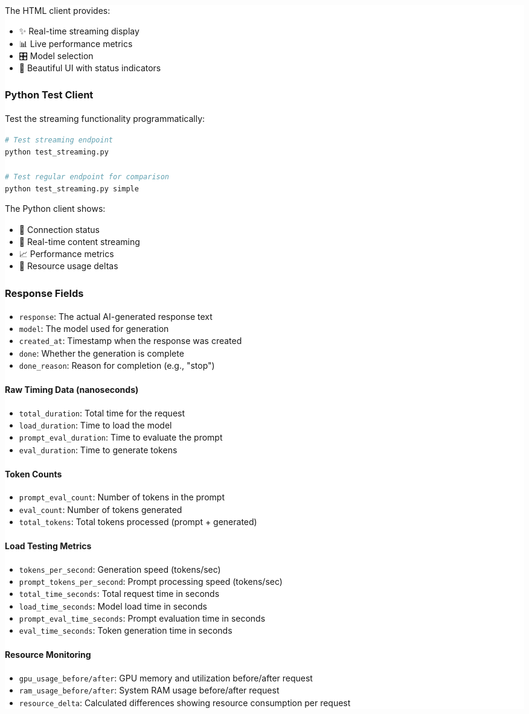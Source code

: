 The HTML client provides:
- ✨ Real-time streaming display
- 📊 Live performance metrics
- 🎛️ Model selection
- 🎨 Beautiful UI with status indicators

### Python Test Client

Test the streaming functionality programmatically:

```bash
# Test streaming endpoint
python test_streaming.py

# Test regular endpoint for comparison
python test_streaming.py simple
```

The Python client shows:
- 📡 Connection status
- 📝 Real-time content streaming
- 📈 Performance metrics
- 🔧 Resource usage deltas

### Response Fields

- `response`: The actual AI-generated response text
- `model`: The model used for generation
- `created_at`: Timestamp when the response was created
- `done`: Whether the generation is complete
- `done_reason`: Reason for completion (e.g., "stop")

#### Raw Timing Data (nanoseconds)
- `total_duration`: Total time for the request
- `load_duration`: Time to load the model
- `prompt_eval_duration`: Time to evaluate the prompt
- `eval_duration`: Time to generate tokens

#### Token Counts
- `prompt_eval_count`: Number of tokens in the prompt
- `eval_count`: Number of tokens generated
- `total_tokens`: Total tokens processed (prompt + generated)

#### Load Testing Metrics
- `tokens_per_second`: Generation speed (tokens/sec)
- `prompt_tokens_per_second`: Prompt processing speed (tokens/sec)
- `total_time_seconds`: Total request time in seconds
- `load_time_seconds`: Model load time in seconds
- `prompt_eval_time_seconds`: Prompt evaluation time in seconds
- `eval_time_seconds`: Token generation time in seconds

#### Resource Monitoring
- `gpu_usage_before/after`: GPU memory and utilization before/after request
- `ram_usage_before/after`: System RAM usage before/after request
- `resource_delta`: Calculated differences showing resource consumption per request
